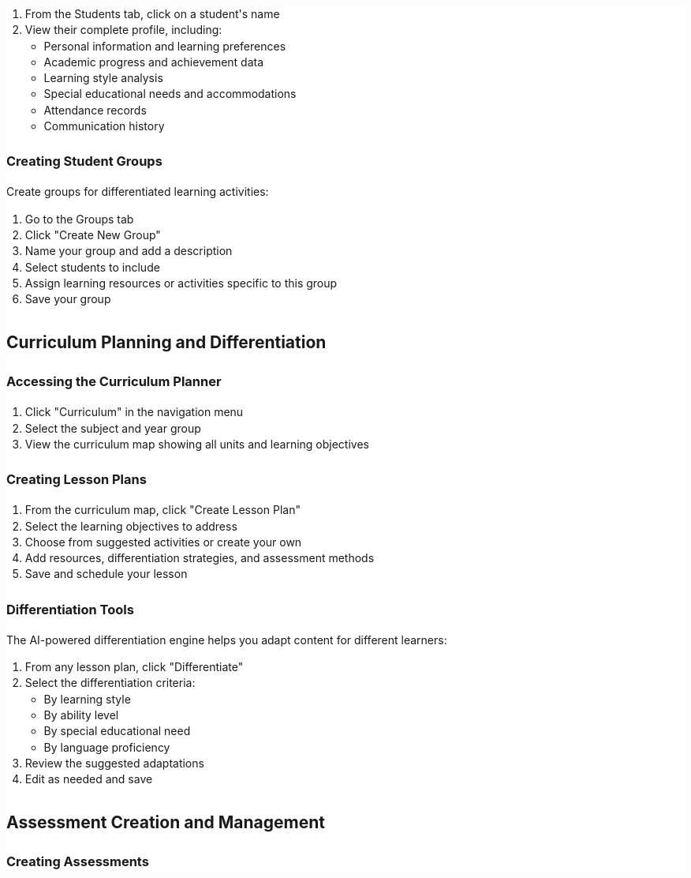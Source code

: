 1. From the Students tab, click on a student's name
2. View their complete profile, including:
   - Personal information and learning preferences
   - Academic progress and achievement data
   - Learning style analysis
   - Special educational needs and accommodations
   - Attendance records
   - Communication history

### Creating Student Groups

Create groups for differentiated learning activities:

1. Go to the Groups tab
2. Click "Create New Group"
3. Name your group and add a description
4. Select students to include
5. Assign learning resources or activities specific to this group
6. Save your group

## Curriculum Planning and Differentiation

### Accessing the Curriculum Planner

1. Click "Curriculum" in the navigation menu
2. Select the subject and year group
3. View the curriculum map showing all units and learning objectives

### Creating Lesson Plans

1. From the curriculum map, click "Create Lesson Plan"
2. Select the learning objectives to address
3. Choose from suggested activities or create your own
4. Add resources, differentiation strategies, and assessment methods
5. Save and schedule your lesson

### Differentiation Tools

The AI-powered differentiation engine helps you adapt content for different learners:

1. From any lesson plan, click "Differentiate"
2. Select the differentiation criteria:
   - By learning style
   - By ability level
   - By special educational need
   - By language proficiency
3. Review the suggested adaptations
4. Edit as needed and save

## Assessment Creation and Management

### Creating Assessments
